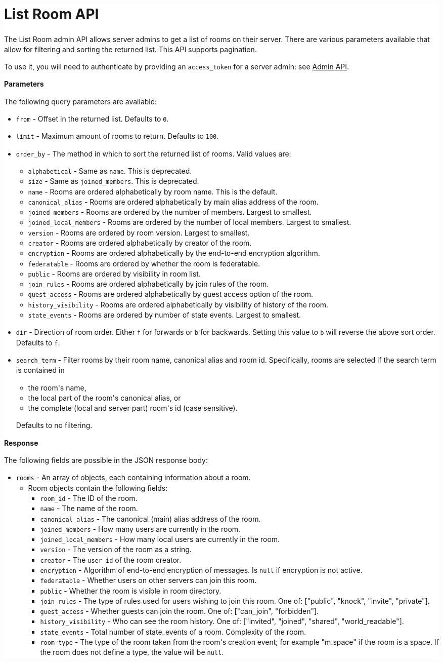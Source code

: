 # List Room API

The List Room admin API allows server admins to get a list of rooms on their
server. There are various parameters available that allow for filtering and
sorting the returned list. This API supports pagination.

To use it, you will need to authenticate by providing an `access_token`
for a server admin: see [Admin API](./README.md).

**Parameters**

The following query parameters are available:

* `from` - Offset in the returned list. Defaults to `0`.
* `limit` - Maximum amount of rooms to return. Defaults to `100`.
* `order_by` - The method in which to sort the returned list of rooms. Valid values are:
  - `alphabetical` - Same as `name`. This is deprecated.
  - `size` - Same as `joined_members`. This is deprecated.
  - `name` - Rooms are ordered alphabetically by room name. This is the default.
  - `canonical_alias` - Rooms are ordered alphabetically by main alias address of the room.
  - `joined_members` - Rooms are ordered by the number of members. Largest to smallest.
  - `joined_local_members` - Rooms are ordered by the number of local members. Largest to smallest.
  - `version` - Rooms are ordered by room version. Largest to smallest.
  - `creator` - Rooms are ordered alphabetically by creator of the room.
  - `encryption` - Rooms are ordered alphabetically by the end-to-end encryption algorithm.
  - `federatable` - Rooms are ordered by whether the room is federatable.
  - `public` - Rooms are ordered by visibility in room list.
  - `join_rules` - Rooms are ordered alphabetically by join rules of the room.
  - `guest_access` - Rooms are ordered alphabetically by guest access option of the room.
  - `history_visibility` - Rooms are ordered alphabetically by visibility of history of the room.
  - `state_events` - Rooms are ordered by number of state events. Largest to smallest.
* `dir` - Direction of room order. Either `f` for forwards or `b` for backwards. Setting
  this value to `b` will reverse the above sort order. Defaults to `f`.
* `search_term` - Filter rooms by their room name, canonical alias and room id.
  Specifically, rooms are selected if the search term is contained in
  - the room's name,
  - the local part of the room's canonical alias, or
  - the complete (local and server part) room's id (case sensitive).

  Defaults to no filtering.

**Response**

The following fields are possible in the JSON response body:

* `rooms` - An array of objects, each containing information about a room.
  - Room objects contain the following fields:
    - `room_id` - The ID of the room.
    - `name` - The name of the room.
    - `canonical_alias` - The canonical (main) alias address of the room.
    - `joined_members` - How many users are currently in the room.
    - `joined_local_members` - How many local users are currently in the room.
    - `version` - The version of the room as a string.
    - `creator` - The `user_id` of the room creator.
    - `encryption` - Algorithm of end-to-end encryption of messages. Is `null` if encryption is not active.
    - `federatable` - Whether users on other servers can join this room.
    - `public` - Whether the room is visible in room directory.
    - `join_rules` - The type of rules used for users wishing to join this room. One of: ["public", "knock", "invite", "private"].
    - `guest_access` - Whether guests can join the room. One of: ["can_join", "forbidden"].
    - `history_visibility` - Who can see the room history. One of: ["invited", "joined", "shared", "world_readable"].
    - `state_events` - Total number of state_events of a room. Complexity of the room.
    - `room_type` - The type of the room taken from the room's creation event; for example "m.space" if the room is a space. If the room does not define a type, the value will be `null`.